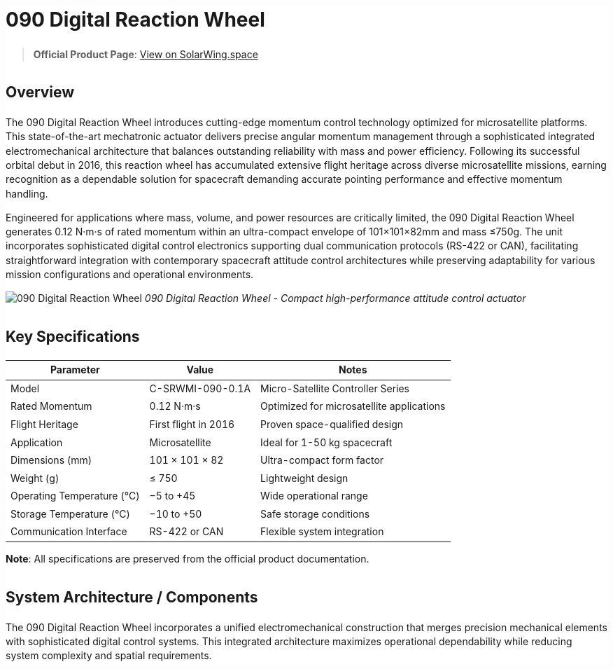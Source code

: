 # 090 Digital Reaction Wheel

> **Official Product Page**: [View on SolarWing.space](https://solarwing.space/products/spacecraft-systems/mechanisms/090-digital-reaction-wheel)

## Overview

The 090 Digital Reaction Wheel introduces cutting-edge momentum control technology optimized for microsatellite platforms. This state-of-the-art mechatronic actuator delivers precise angular momentum management through a sophisticated integrated electromechanical architecture that balances outstanding reliability with mass and power efficiency. Following its successful orbital debut in 2016, this reaction wheel has accumulated extensive flight heritage across diverse microsatellite missions, earning recognition as a dependable solution for spacecraft demanding accurate pointing performance and effective momentum handling.

Engineered for applications where mass, volume, and power resources are critically limited, the 090 Digital Reaction Wheel generates 0.12 N·m·s of rated momentum within an ultra-compact envelope of 101×101×82mm and mass ≤750g. The unit incorporates sophisticated digital control electronics supporting dual communication protocols (RS-422 or CAN), facilitating straightforward integration with contemporary spacecraft attitude control architectures while preserving adaptability for various mission configurations and operational environments.

![090 Digital Reaction Wheel](https://solarwing.space/images/products/090-digital-reaction-wheel/hero.webp)
*090 Digital Reaction Wheel - Compact high-performance attitude control actuator*

## Key Specifications

| Parameter | Value | Notes |
|-----------|-------|-------|
| Model | C-SRWMI-090-0.1A | Micro-Satellite Controller Series |
| Rated Momentum | 0.12 N·m·s | Optimized for microsatellite applications |
| Flight Heritage | First flight in 2016 | Proven space-qualified design |
| Application | Microsatellite | Ideal for 1-50 kg spacecraft |
| Dimensions (mm) | 101 × 101 × 82 | Ultra-compact form factor |
| Weight (g) | ≤ 750 | Lightweight design |
| Operating Temperature (°C) | −5 to +45 | Wide operational range |
| Storage Temperature (°C) | −10 to +50 | Safe storage conditions |
| Communication Interface | RS-422 or CAN | Flexible system integration |

**Note**: All specifications are preserved from the official product documentation.

## System Architecture / Components

The 090 Digital Reaction Wheel incorporates a unified electromechanical construction that merges precision mechanical elements with sophisticated digital control systems. This integrated architecture maximizes operational dependability while reducing system complexity and spatial requirements.

